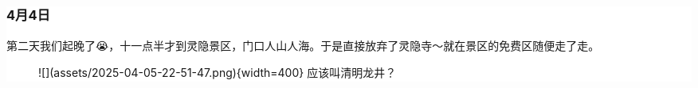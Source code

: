 ### 4月4日

第二天我们起晚了😭，十一点半才到灵隐景区，门口人山人海。于是直接放弃了灵隐寺～就在景区的免费区随便走了走。

<figure markdown>
![](assets/2025-04-05-22-51-47.png){width=400}
<figurecaption>
应该叫清明龙井？
</figurecaption>
</figure>

